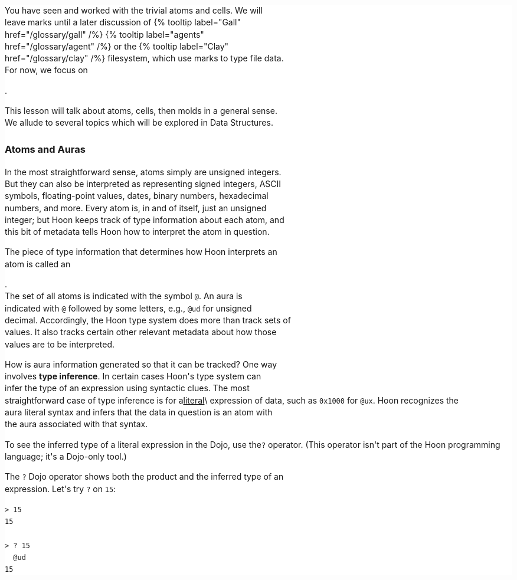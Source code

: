 You have seen and worked with the trivial atoms and cells. We will\
leave marks until a later discussion of \{% tooltip label="Gall"\
href="/glossary/gall" /%\} \{% tooltip label="agents"\
href="/glossary/agent" /%\} or the \{% tooltip label="Clay"\
href="/glossary/clay" /%\} filesystem, which use marks to type file data.\
For now, we focus on

.

This lesson will talk about atoms, cells, then molds in a general sense.\
We allude to several topics which will be explored in Data Structures.

### Atoms and Auras

In the most straightforward sense, atoms simply are unsigned integers.\
But they can also be interpreted as representing signed integers, ASCII\
symbols, floating-point values, dates, binary numbers, hexadecimal\
numbers, and more. Every atom is, in and of itself, just an unsigned\
integer; but Hoon keeps track of type information about each atom, and\
this bit of metadata tells Hoon how to interpret the atom in question.

The piece of type information that determines how Hoon interprets an\
atom is called an

.\
The set of all atoms is indicated with the symbol `@`. An aura is\
indicated with `@` followed by some letters, e.g., `@ud` for unsigned\
decimal. Accordingly, the Hoon type system does more than track sets of\
values. It also tracks certain other relevant metadata about how those\
values are to be interpreted.

How is aura information generated so that it can be tracked? One way\
involves **type inference**. In certain cases Hoon's type system can\
infer the type of an expression using syntactic clues. The most\
straightforward case of type inference is for a[literal](https://en.wikipedia.org/wiki/Literal_\(computer_programming\))\
expression of data, such as `0x1000` for `@ux`. Hoon recognizes the\
aura literal syntax and infers that the data in question is an atom with\
the aura associated with that syntax.

To see the inferred type of a literal expression in the Dojo, use the`?` operator. (This operator isn't part of the Hoon programming\
language; it's a Dojo-only tool.)

The `?` Dojo operator shows both the product and the inferred type of an\
expression. Let's try `?` on `15`:

```hoon
> 15
15

> ? 15
  @ud
15
```
